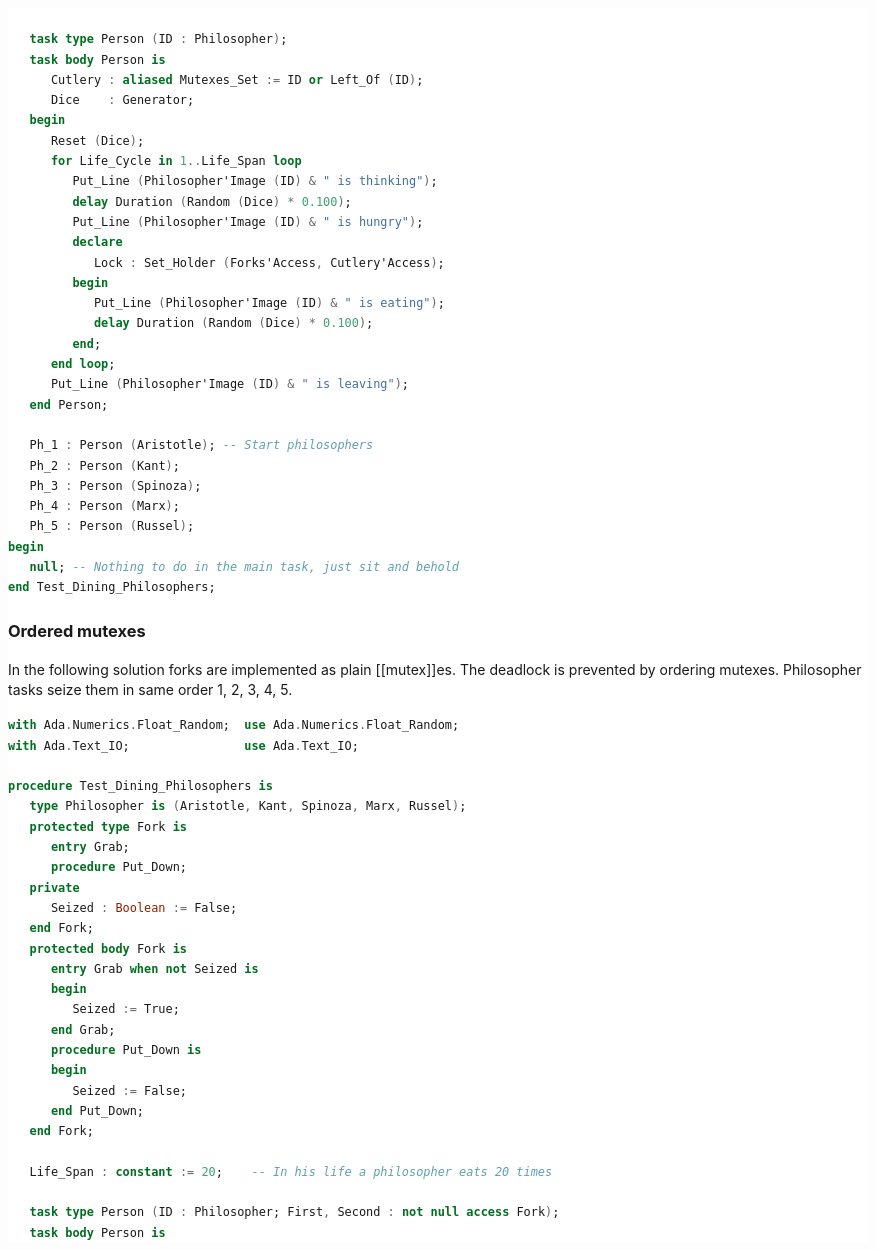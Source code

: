 ```ada

   task type Person (ID : Philosopher);
   task body Person is
      Cutlery : aliased Mutexes_Set := ID or Left_Of (ID);
      Dice    : Generator;
   begin
      Reset (Dice);
      for Life_Cycle in 1..Life_Span loop
         Put_Line (Philosopher'Image (ID) & " is thinking");
         delay Duration (Random (Dice) * 0.100);
         Put_Line (Philosopher'Image (ID) & " is hungry");
         declare
            Lock : Set_Holder (Forks'Access, Cutlery'Access);
         begin
            Put_Line (Philosopher'Image (ID) & " is eating");
            delay Duration (Random (Dice) * 0.100);
         end;
      end loop;
      Put_Line (Philosopher'Image (ID) & " is leaving");
   end Person;

   Ph_1 : Person (Aristotle); -- Start philosophers
   Ph_2 : Person (Kant);
   Ph_3 : Person (Spinoza);
   Ph_4 : Person (Marx);
   Ph_5 : Person (Russel);
begin
   null; -- Nothing to do in the main task, just sit and behold
end Test_Dining_Philosophers;
```


### Ordered mutexes

In the following solution forks are implemented as plain [[mutex]]es. The deadlock is prevented by ordering mutexes. Philosopher tasks seize them in same order 1, 2, 3, 4, 5.

```ada
with Ada.Numerics.Float_Random;  use Ada.Numerics.Float_Random;
with Ada.Text_IO;                use Ada.Text_IO;

procedure Test_Dining_Philosophers is
   type Philosopher is (Aristotle, Kant, Spinoza, Marx, Russel);
   protected type Fork is
      entry Grab;
      procedure Put_Down;
   private
      Seized : Boolean := False;
   end Fork;
   protected body Fork is
      entry Grab when not Seized is
      begin
         Seized := True;
      end Grab;
      procedure Put_Down is
      begin
         Seized := False;
      end Put_Down;
   end Fork;

   Life_Span : constant := 20;    -- In his life a philosopher eats 20 times

   task type Person (ID : Philosopher; First, Second : not null access Fork);
   task body Person is
```